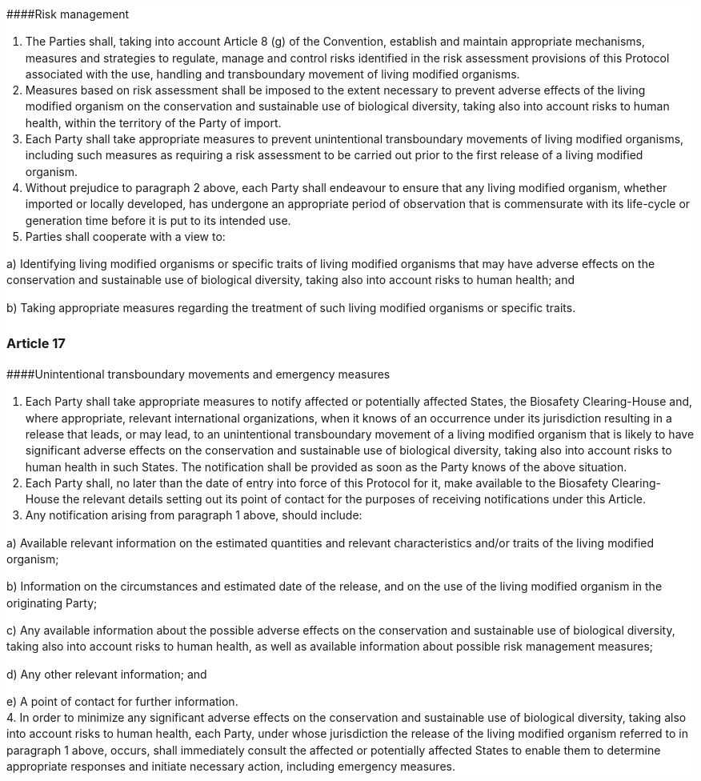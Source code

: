 ####Risk management

1.  The Parties shall, taking into account Article 8 (g) of the Convention, establish and maintain appropriate mechanisms, measures and strategies to regulate, manage and control risks identified in the risk assessment provisions of this Protocol associated with the use, handling and transboundary movement of living modified organisms.   
2.  Measures based on risk assessment shall be imposed to the extent necessary to prevent adverse effects of the living modified organism on the conservation and sustainable use of biological diversity, taking also into account risks to human health, within the territory of the Party of import.   
3.  Each Party shall take appropriate measures to prevent unintentional transboundary movements of living modified organisms, including such measures as requiring a risk assessment to be carried out prior to the first release of a living modified organism.   
4.  Without prejudice to paragraph 2 above, each Party shall endeavour to ensure that any living modified organism, whether imported or locally developed, has undergone an appropriate period of observation that is commensurate with its life-cycle or generation time before it is put to its intended use.   
5.  Parties shall cooperate with a view to: 

a) Identifying living modified organisms or specific traits of living modified organisms that may have adverse effects on the conservation and sustainable use of biological diversity, taking also into account risks to human health; and  

b) Taking appropriate measures regarding the treatment of such living modified organisms or specific traits.     

### Article  17  

####Unintentional transboundary movements and emergency measures

1.  Each Party shall take appropriate measures to notify affected or potentially affected States, the Biosafety Clearing-House and, where appropriate, relevant international organizations, when it knows of an occurrence under its jurisdiction resulting in a release that leads, or may lead, to an unintentional transboundary movement of a living modified organism that is likely to have significant adverse effects on the conservation and sustainable use of biological diversity, taking also into account risks to human health in such States. The notification shall be provided as soon as the Party knows of the above situation.   
2.  Each Party shall, no later than the date of entry into force of this Protocol for it, make available to the Biosafety Clearing-House the relevant details setting out its point of contact for the purposes of receiving notifications under this Article.   
3.  Any notification arising from paragraph 1 above, should include: 

a) Available relevant information on the estimated quantities and relevant characteristics and/or traits of the living modified organism;  

b) Information on the circumstances and estimated date of the release, and on the use of the living modified organism in the originating Party;  

c) Any available information about the possible adverse effects on the conservation and sustainable use of biological diversity, taking also into account risks to human health, as well as available information about possible risk management measures;  

d) Any other relevant information; and  

e) A point of contact for further information.     
4.  In order to minimize any significant adverse effects on the conservation and sustainable use of biological diversity, taking also into account risks to human health, each Party, under whose jurisdiction the release of the living modified organism referred to in paragraph 1 above, occurs, shall immediately consult the affected or potentially affected States to enable them to determine appropriate responses and initiate necessary action, including emergency measures.   
